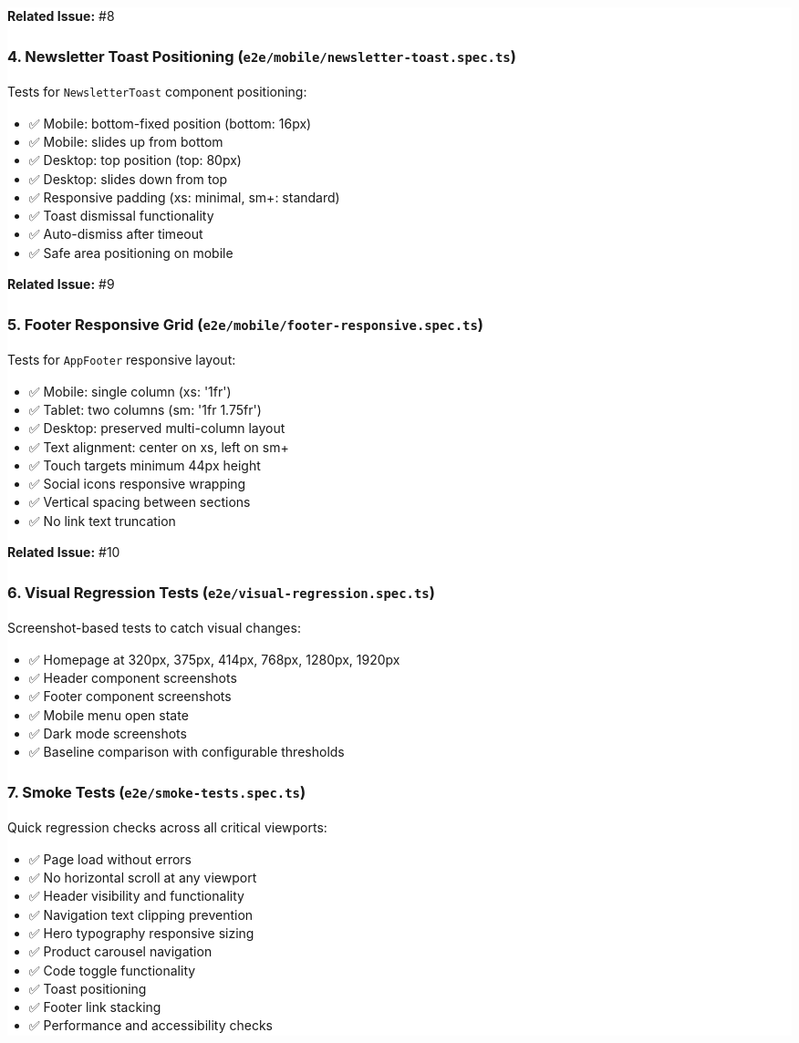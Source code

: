 **Related Issue:** #8

### 4. Newsletter Toast Positioning (`e2e/mobile/newsletter-toast.spec.ts`)

Tests for `NewsletterToast` component positioning:

- ✅ Mobile: bottom-fixed position (bottom: 16px)
- ✅ Mobile: slides up from bottom
- ✅ Desktop: top position (top: 80px)
- ✅ Desktop: slides down from top
- ✅ Responsive padding (xs: minimal, sm+: standard)
- ✅ Toast dismissal functionality
- ✅ Auto-dismiss after timeout
- ✅ Safe area positioning on mobile

**Related Issue:** #9

### 5. Footer Responsive Grid (`e2e/mobile/footer-responsive.spec.ts`)

Tests for `AppFooter` responsive layout:

- ✅ Mobile: single column (xs: '1fr')
- ✅ Tablet: two columns (sm: '1fr 1.75fr')
- ✅ Desktop: preserved multi-column layout
- ✅ Text alignment: center on xs, left on sm+
- ✅ Touch targets minimum 44px height
- ✅ Social icons responsive wrapping
- ✅ Vertical spacing between sections
- ✅ No link text truncation

**Related Issue:** #10

### 6. Visual Regression Tests (`e2e/visual-regression.spec.ts`)

Screenshot-based tests to catch visual changes:

- ✅ Homepage at 320px, 375px, 414px, 768px, 1280px, 1920px
- ✅ Header component screenshots
- ✅ Footer component screenshots
- ✅ Mobile menu open state
- ✅ Dark mode screenshots
- ✅ Baseline comparison with configurable thresholds

### 7. Smoke Tests (`e2e/smoke-tests.spec.ts`)

Quick regression checks across all critical viewports:

- ✅ Page load without errors
- ✅ No horizontal scroll at any viewport
- ✅ Header visibility and functionality
- ✅ Navigation text clipping prevention
- ✅ Hero typography responsive sizing
- ✅ Product carousel navigation
- ✅ Code toggle functionality
- ✅ Toast positioning
- ✅ Footer link stacking
- ✅ Performance and accessibility checks
